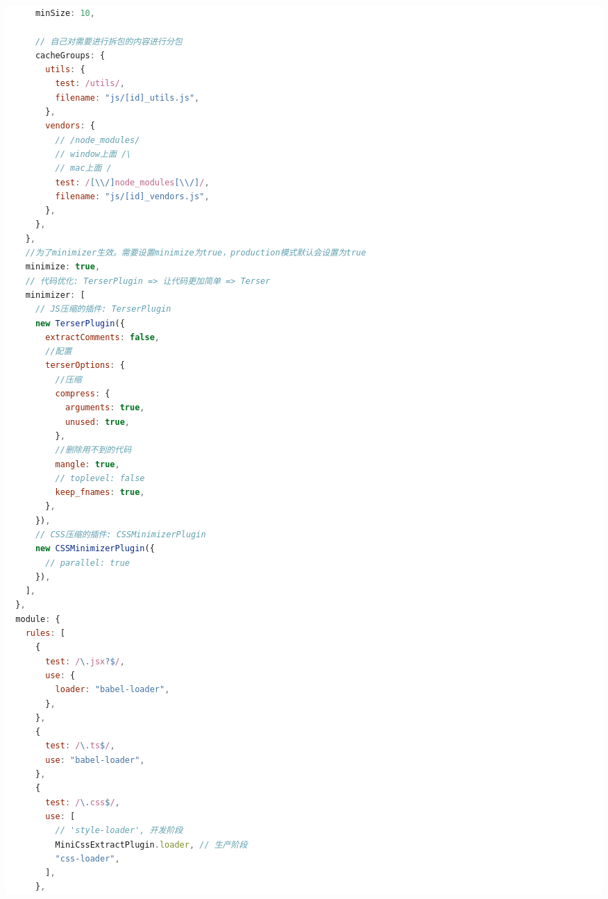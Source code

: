 ```js
      minSize: 10,

      // 自己对需要进行拆包的内容进行分包
      cacheGroups: {
        utils: {
          test: /utils/,
          filename: "js/[id]_utils.js",
        },
        vendors: {
          // /node_modules/
          // window上面 /\
          // mac上面 /
          test: /[\\/]node_modules[\\/]/,
          filename: "js/[id]_vendors.js",
        },
      },
    },
    //为了minimizer生效。需要设置minimize为true，production模式默认会设置为true
    minimize: true,
    // 代码优化: TerserPlugin => 让代码更加简单 => Terser
    minimizer: [
      // JS压缩的插件: TerserPlugin
      new TerserPlugin({
        extractComments: false,
        //配置
        terserOptions: {
          //压缩
          compress: {
            arguments: true,
            unused: true,
          },
          //删除用不到的代码
          mangle: true,
          // toplevel: false
          keep_fnames: true,
        },
      }),
      // CSS压缩的插件: CSSMinimizerPlugin
      new CSSMinimizerPlugin({
        // parallel: true
      }),
    ],
  },
  module: {
    rules: [
      {
        test: /\.jsx?$/,
        use: {
          loader: "babel-loader",
        },
      },
      {
        test: /\.ts$/,
        use: "babel-loader",
      },
      {
        test: /\.css$/,
        use: [
          // 'style-loader', 开发阶段
          MiniCssExtractPlugin.loader, // 生产阶段
          "css-loader",
        ],
      },
```